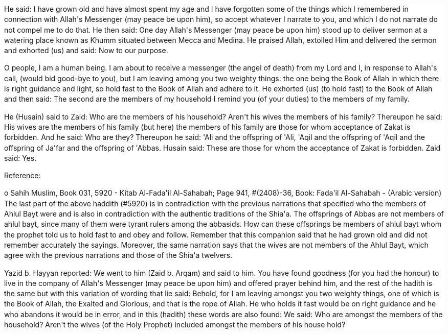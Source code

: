 He said: I have grown old and have almost spent my age and I have
forgotten some of the things which I remembered in connection with
Allah's Messenger (may peace be upon him), so accept whatever I narrate
to you, and which I do not narrate do not compel me to do that. He then
said: One day Allah's Messenger (may peace be upon him) stood up to
deliver sermon at a watering place known as Khumm situated between Mecca
and Medina. He praised Allah, extolled Him and delivered the sermon and
exhorted (us) and said: Now to our purpose.

O people, I am a human being. I am about to receive a messenger (the
angel of death) from my Lord and I, in response to Allah's call, (would
bid good-bye to you), but I am leaving among you two weighty things: the
one being the Book of Allah in which there is right guidance and light,
so hold fast to the Book of Allah and adhere to it. He exhorted (us) (to
hold fast) to the Book of Allah and then said: The second are the
members of my household I remind you (of your duties) to the members of
my family.

He (Husain) said to Zaid: Who are the members of his household? Aren't
his wives the members of his family? Thereupon he said: His wives are
the members of his family (but here) the members of his family are those
for whom acceptance of Zakat is forbidden. And he said: Who are they?
Thereupon he said: 'Ali and the offspring of 'Ali, 'Aqil and the
offspring of 'Aqil and the offspring of Ja'far and the offspring of
'Abbas. Husain said: These are those for whom the acceptance of Zakat is
forbidden. Zaid said: Yes.

Reference:

o Sahih Muslim, Book 031, 5920 - Kitab Al-Fada'il Al-Sahabah; Page 941,
\#(2408)-36, Book: Fada'il Al-Sahabah - (Arabic version) The last part
of the above haddith (\#5920) is in contradiction with the previous
narrations that specified who the members of Ahlul Bayt were and is also
in contradiction with the authentic traditions of the Shia'a. The
offsprings of Abbas are not members of ahlul bayt, since many of them
were tyrant rulers among the abbasids. How can these offsprings be
members of ahlul bayt whom the prophet told us to hold fast to and obey
and follow. Remember that this companion said that he had grown old and
did not remember accurately the sayings. Moreover, the same narration
says that the wives are not members of the Ahlul Bayt, which agree with
the previous narrations and those of the Shia'a twelvers.

Yazid b. Hayyan reported: We went to him (Zaid b. Arqam) and said to
him. You have found goodness (for you had the honour) to live in the
company of Allah's Messenger (may peace be upon him) and offered prayer
behind him, and the rest of the hadith is the same but with this
variation of wording that lie said: Behold, for I am leaving amongst you
two weighty things, one of which is the Book of Allah, the Exalted and
Glorious, and that is the rope of Allah. He who holds it fast would be
on right guidance and he who abandons it would be in error, and in this
(hadith) these words are also found: We said: Who are amongst the
members of the household? Aren't the wives (of the Holy Prophet)
included amongst the members of his house hold?
